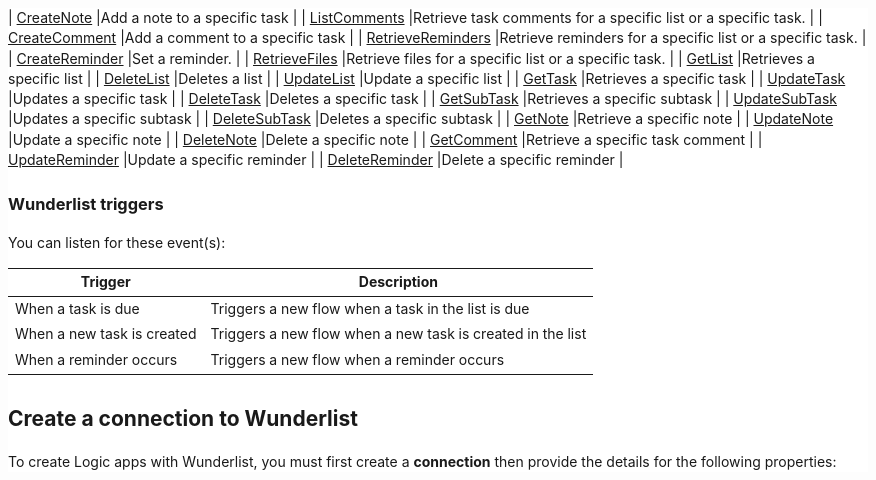 | [CreateNote](connectors-create-api-wunderlist.md#createnote) |Add a note to a specific task |
| [ListComments](connectors-create-api-wunderlist.md#listcomments) |Retrieve task comments for a specific list or a specific task. |
| [CreateComment](connectors-create-api-wunderlist.md#createcomment) |Add a comment to a specific task |
| [RetrieveReminders](connectors-create-api-wunderlist.md#retrievereminders) |Retrieve reminders for a specific list or a specific task. |
| [CreateReminder](connectors-create-api-wunderlist.md#createreminder) |Set a reminder. |
| [RetrieveFiles](connectors-create-api-wunderlist.md#retrievefiles) |Retrieve files for a specific list or a specific task. |
| [GetList](connectors-create-api-wunderlist.md#getlist) |Retrieves a specific list |
| [DeleteList](connectors-create-api-wunderlist.md#deletelist) |Deletes a list |
| [UpdateList](connectors-create-api-wunderlist.md#updatelist) |Update a specific list |
| [GetTask](connectors-create-api-wunderlist.md#gettask) |Retrieves a specific task |
| [UpdateTask](connectors-create-api-wunderlist.md#updatetask) |Updates a specific task |
| [DeleteTask](connectors-create-api-wunderlist.md#deletetask) |Deletes a specific task |
| [GetSubTask](connectors-create-api-wunderlist.md#getsubtask) |Retrieves a specific subtask |
| [UpdateSubTask](connectors-create-api-wunderlist.md#updatesubtask) |Updates a specific subtask |
| [DeleteSubTask](connectors-create-api-wunderlist.md#deletesubtask) |Deletes a specific subtask |
| [GetNote](connectors-create-api-wunderlist.md#getnote) |Retrieve a specific note |
| [UpdateNote](connectors-create-api-wunderlist.md#updatenote) |Update a specific note |
| [DeleteNote](connectors-create-api-wunderlist.md#deletenote) |Delete a specific note |
| [GetComment](connectors-create-api-wunderlist.md#getcomment) |Retrieve a specific task comment |
| [UpdateReminder](connectors-create-api-wunderlist.md#updatereminder) |Update a specific reminder |
| [DeleteReminder](connectors-create-api-wunderlist.md#deletereminder) |Delete a specific reminder |

### Wunderlist triggers
You can listen for these event(s):

| Trigger | Description |
| --- | --- |
| When a task is due |Triggers a new flow when a task in the list is due |
| When a new task is created |Triggers a new flow when a new task is created in the list |
| When a reminder occurs |Triggers a new flow when a reminder occurs |

## Create a connection to Wunderlist
To create Logic apps with Wunderlist, you must first create a **connection** then provide the details for the following properties:

